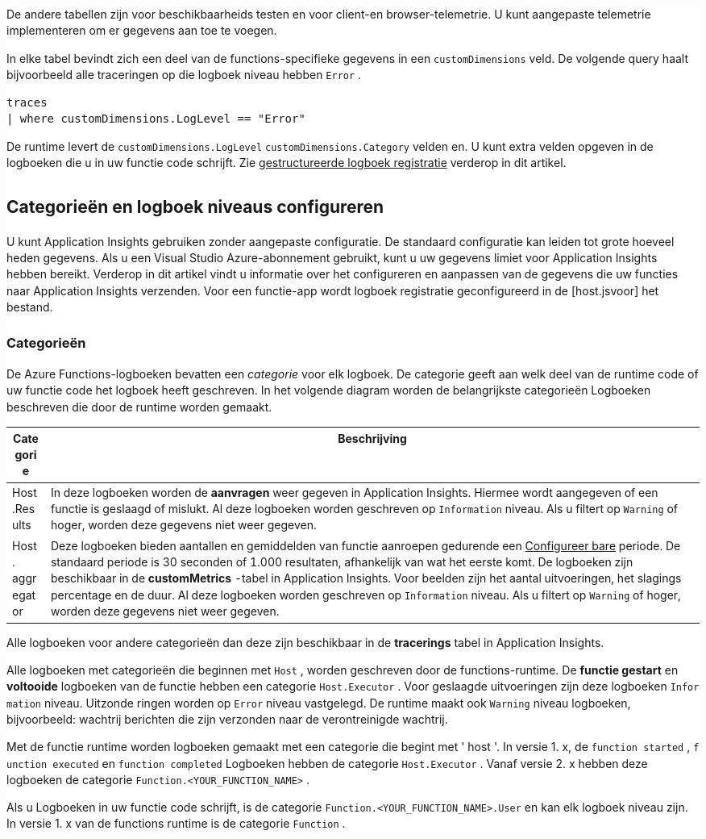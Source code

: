 De andere tabellen zijn voor beschikbaarheids testen en voor client-en browser-telemetrie. U kunt aangepaste telemetrie implementeren om er gegevens aan toe te voegen.

In elke tabel bevindt zich een deel van de functions-specifieke gegevens in een `customDimensions` veld.  De volgende query haalt bijvoorbeeld alle traceringen op die logboek niveau hebben `Error` .

<pre>
traces 
| where customDimensions.LogLevel == "Error"
</pre>

De runtime levert de `customDimensions.LogLevel` `customDimensions.Category` velden en. U kunt extra velden opgeven in de logboeken die u in uw functie code schrijft. Zie [gestructureerde logboek registratie](#structured-logging) verderop in dit artikel.

## <a name="configure-categories-and-log-levels"></a>Categorieën en logboek niveaus configureren

U kunt Application Insights gebruiken zonder aangepaste configuratie. De standaard configuratie kan leiden tot grote hoeveel heden gegevens. Als u een Visual Studio Azure-abonnement gebruikt, kunt u uw gegevens limiet voor Application Insights hebben bereikt. Verderop in dit artikel vindt u informatie over het configureren en aanpassen van de gegevens die uw functies naar Application Insights verzenden. Voor een functie-app wordt logboek registratie geconfigureerd in de [host.jsvoor] het bestand.

### <a name="categories"></a>Categorieën

De Azure Functions-logboeken bevatten een *categorie* voor elk logboek. De categorie geeft aan welk deel van de runtime code of uw functie code het logboek heeft geschreven. In het volgende diagram worden de belangrijkste categorieën Logboeken beschreven die door de runtime worden gemaakt. 

| Categorie | Beschrijving |
| ----- | ----- | 
| Host.Results | In deze logboeken worden de **aanvragen** weer gegeven in Application Insights. Hiermee wordt aangegeven of een functie is geslaagd of mislukt. Al deze logboeken worden geschreven op `Information` niveau. Als u filtert op `Warning` of hoger, worden deze gegevens niet weer gegeven. |
| Host. aggregator | Deze logboeken bieden aantallen en gemiddelden van functie aanroepen gedurende een [Configureer bare](#configure-the-aggregator) periode. De standaard periode is 30 seconden of 1.000 resultaten, afhankelijk van wat het eerste komt. De logboeken zijn beschikbaar in de **customMetrics** -tabel in Application Insights. Voor beelden zijn het aantal uitvoeringen, het slagings percentage en de duur. Al deze logboeken worden geschreven op `Information` niveau. Als u filtert op `Warning` of hoger, worden deze gegevens niet weer gegeven. |

Alle logboeken voor andere categorieën dan deze zijn beschikbaar in de **tracerings** tabel in Application Insights.

Alle logboeken met categorieën die beginnen met `Host` , worden geschreven door de functions-runtime. De **functie gestart** en **voltooide** logboeken van de functie hebben een categorie `Host.Executor` . Voor geslaagde uitvoeringen zijn deze logboeken `Information` niveau. Uitzonde ringen worden op `Error` niveau vastgelegd. De runtime maakt ook `Warning` niveau logboeken, bijvoorbeeld: wachtrij berichten die zijn verzonden naar de verontreinigde wachtrij.

Met de functie runtime worden logboeken gemaakt met een categorie die begint met ' host '. In versie 1. x, de `function started` , `function executed` en `function completed` Logboeken hebben de categorie `Host.Executor` . Vanaf versie 2. x hebben deze logboeken de categorie `Function.<YOUR_FUNCTION_NAME>` .

Als u Logboeken in uw functie code schrijft, is de categorie `Function.<YOUR_FUNCTION_NAME>.User` en kan elk logboek niveau zijn. In versie 1. x van de functions runtime is de categorie `Function` .


[host.jsop]: functions-host-json.md